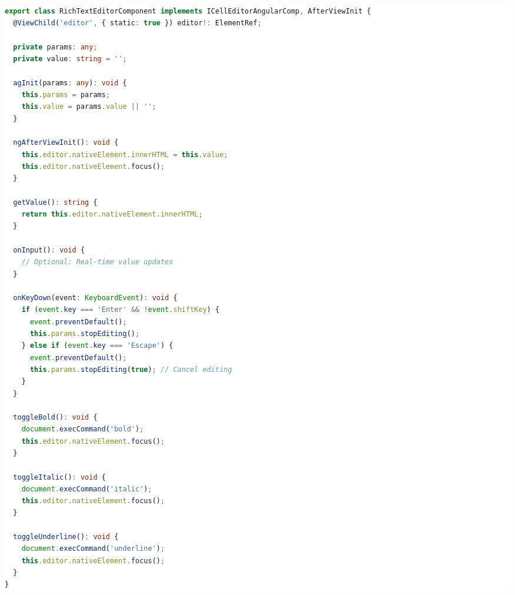 ```typescript
export class RichTextEditorComponent implements ICellEditorAngularComp, AfterViewInit {
  @ViewChild('editor', { static: true }) editor!: ElementRef;
  
  private params: any;
  private value: string = '';

  agInit(params: any): void {
    this.params = params;
    this.value = params.value || '';
  }

  ngAfterViewInit(): void {
    this.editor.nativeElement.innerHTML = this.value;
    this.editor.nativeElement.focus();
  }

  getValue(): string {
    return this.editor.nativeElement.innerHTML;
  }

  onInput(): void {
    // Optional: Real-time value updates
  }

  onKeyDown(event: KeyboardEvent): void {
    if (event.key === 'Enter' && !event.shiftKey) {
      event.preventDefault();
      this.params.stopEditing();
    } else if (event.key === 'Escape') {
      event.preventDefault();
      this.params.stopEditing(true); // Cancel editing
    }
  }

  toggleBold(): void {
    document.execCommand('bold');
    this.editor.nativeElement.focus();
  }

  toggleItalic(): void {
    document.execCommand('italic');
    this.editor.nativeElement.focus();
  }

  toggleUnderline(): void {
    document.execCommand('underline');
    this.editor.nativeElement.focus();
  }
}
```
